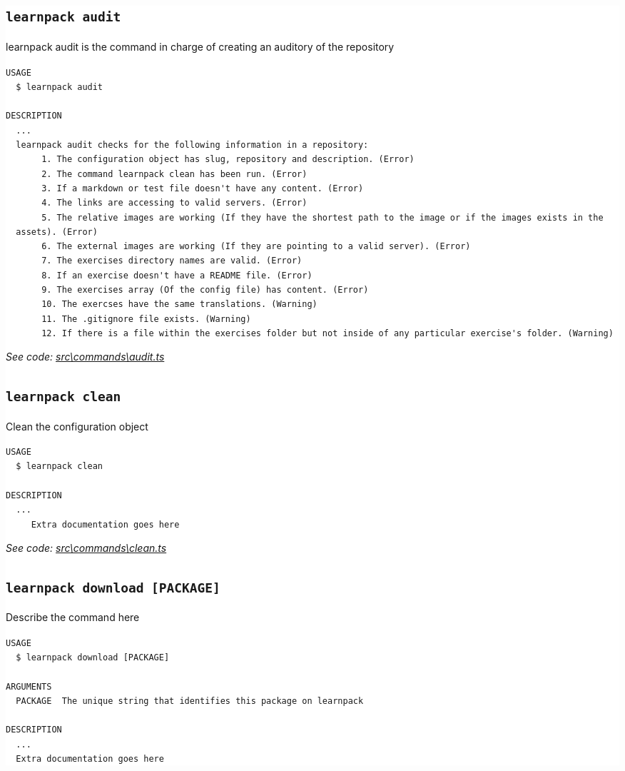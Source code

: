 ## `learnpack audit`

learnpack audit is the command in charge of creating an auditory of the repository

```
USAGE
  $ learnpack audit

DESCRIPTION
  ...
  learnpack audit checks for the following information in a repository:
       1. The configuration object has slug, repository and description. (Error)
       2. The command learnpack clean has been run. (Error)
       3. If a markdown or test file doesn't have any content. (Error)
       4. The links are accessing to valid servers. (Error)
       5. The relative images are working (If they have the shortest path to the image or if the images exists in the
  assets). (Error)
       6. The external images are working (If they are pointing to a valid server). (Error)
       7. The exercises directory names are valid. (Error)
       8. If an exercise doesn't have a README file. (Error)
       9. The exercises array (Of the config file) has content. (Error)
       10. The exercses have the same translations. (Warning)
       11. The .gitignore file exists. (Warning)
       12. If there is a file within the exercises folder but not inside of any particular exercise's folder. (Warning)
```

_See code: [src\commands\audit.ts](https://github.com/learnpack/learnpack-cli/blob/v2.1.22/src\commands\audit.ts)_

## `learnpack clean`

Clean the configuration object

```
USAGE
  $ learnpack clean

DESCRIPTION
  ...
     Extra documentation goes here
```

_See code: [src\commands\clean.ts](https://github.com/learnpack/learnpack-cli/blob/v2.1.22/src\commands\clean.ts)_

## `learnpack download [PACKAGE]`

Describe the command here

```
USAGE
  $ learnpack download [PACKAGE]

ARGUMENTS
  PACKAGE  The unique string that identifies this package on learnpack

DESCRIPTION
  ...
  Extra documentation goes here
```
